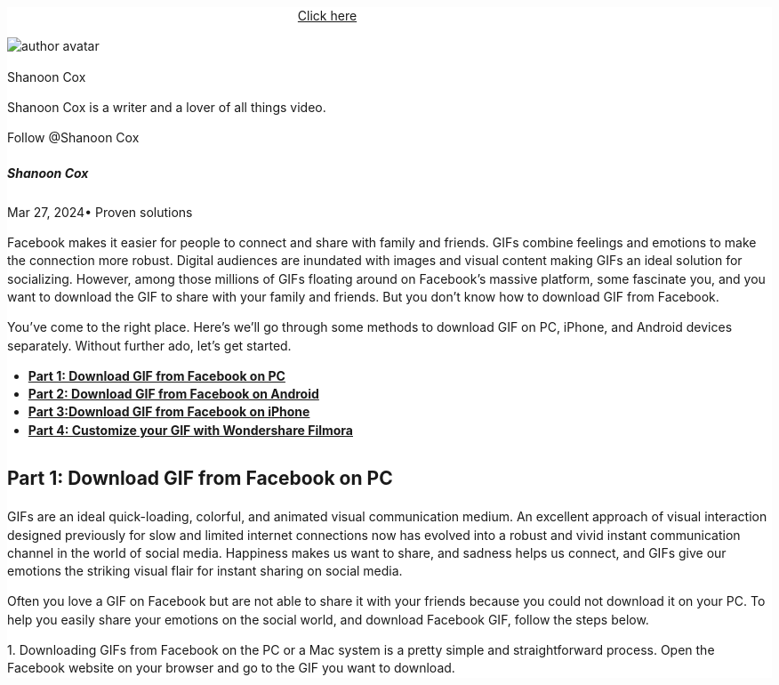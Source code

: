 
<span id="1993650">
					<video width="720" height="300" style="cursor:pointer"
           poster="//a.impactradius-go.com/display-clicktoplayimage/1993650.jpeg"
           onclick="if(!this.playClicked){this.play();this.setAttribute('controls',true);this.playClicked=true;}">
	   <source src="//a.impactradius-go.com/display-ad/22993-1993650">
	   <img src="//a.impactradius-go.com/display-clicktoplayimage/1993650.jpeg" style="border: none; height: 100%; width: 100%; object-fit: contain">
	</video>
	<div style="width:720px;text-align:center"><a href="javascript:window.open(decodeURIComponent('https%3A%2F%2Fhomestyler.sjv.io%2Fc%2F5597632%2F1993650%2F22993'), '_blank');void(0);">Click here</a></div>
</span>
<img height="0" width="0" src="https://imp.pxf.io/i/5597632/1993650/22993" style="position:absolute;visibility:hidden;" border="0" />

![author avatar](https://images.wondershare.com/filmora/article-images/shannon-cox.jpg)

Shanoon Cox

Shanoon Cox is a writer and a lover of all things video.

Follow @Shanoon Cox

##### Shanoon Cox

 Mar 27, 2024• Proven solutions

Facebook makes it easier for people to connect and share with family and friends. GIFs combine feelings and emotions to make the connection more robust. Digital audiences are inundated with images and visual content making GIFs an ideal solution for socializing. However, among those millions of GIFs floating around on Facebook’s massive platform, some fascinate you, and you want to download the GIF to share with your family and friends. But you don’t know how to download GIF from Facebook.

You’ve come to the right place. Here’s we’ll go through some methods to download GIF on PC, iPhone, and Android devices separately. Without further ado, let’s get started.

* [**Part 1: Download GIF from Facebook on PC**](#part1)
* [**Part 2: Download GIF from Facebook on Android**](#part2)
* [**Part 3:Download GIF from Facebook on iPhone**](#part3)
* [**Part 4: Customize your GIF with Wondershare Filmora**](#part4)

## Part 1: Download GIF from Facebook on PC

GIFs are an ideal quick-loading, colorful, and animated visual communication medium. An excellent approach of visual interaction designed previously for slow and limited internet connections now has evolved into a robust and vivid instant communication channel in the world of social media. Happiness makes us want to share, and sadness helps us connect, and GIFs give our emotions the striking visual flair for instant sharing on social media.

Often you love a GIF on Facebook but are not able to share it with your friends because you could not download it on your PC. To help you easily share your emotions on the social world, and download Facebook GIF, follow the steps below.

1\. Downloading GIFs from Facebook on the PC or a Mac system is a pretty simple and straightforward process. Open the Facebook website on your browser and go to the GIF you want to download.
